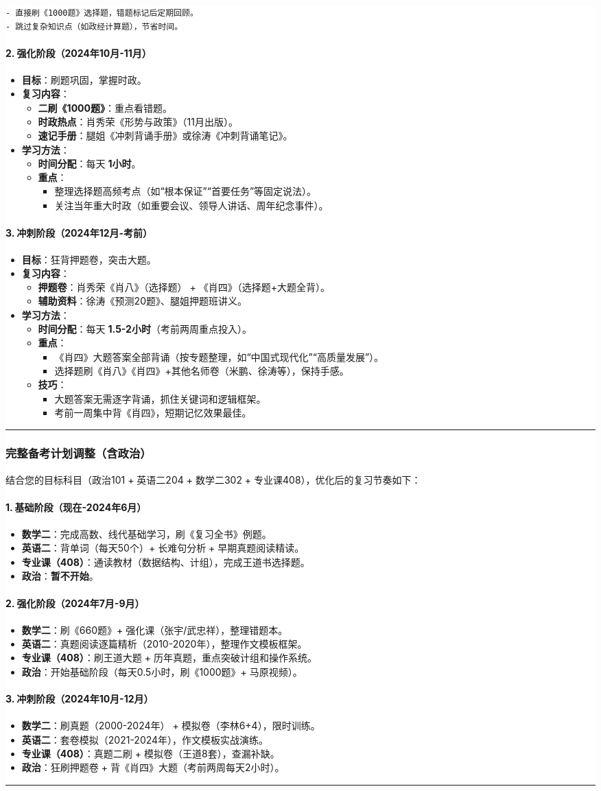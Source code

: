     - 直接刷《1000题》选择题，错题标记后定期回顾。
    - 跳过复杂知识点（如政经计算题），节省时间。

#### **2. 强化阶段（2024年10月-11月）**
- **目标**：刷题巩固，掌握时政。
- **复习内容**：
  - **二刷《1000题》**：重点看错题。
  - **时政热点**：肖秀荣《形势与政策》（11月出版）。
  - **速记手册**：腿姐《冲刺背诵手册》或徐涛《冲刺背诵笔记》。
- **学习方法**：
  - **时间分配**：每天 **1小时**。
  - **重点**：
    - 整理选择题高频考点（如“根本保证”“首要任务”等固定说法）。
    - 关注当年重大时政（如重要会议、领导人讲话、周年纪念事件）。

#### **3. 冲刺阶段（2024年12月-考前）**
- **目标**：狂背押题卷，突击大题。
- **复习内容**：
  - **押题卷**：肖秀荣《肖八》（选择题） + 《肖四》（选择题+大题全背）。
  - **辅助资料**：徐涛《预测20题》、腿姐押题班讲义。
- **学习方法**：
  - **时间分配**：每天 **1.5-2小时**（考前两周重点投入）。
  - **重点**：
    - 《肖四》大题答案全部背诵（按专题整理，如“中国式现代化”“高质量发展”）。
    - 选择题刷《肖八》《肖四》+其他名师卷（米鹏、徐涛等），保持手感。
  - **技巧**：
    - 大题答案无需逐字背诵，抓住关键词和逻辑框架。
    - 考前一周集中背《肖四》，短期记忆效果最佳。

---

### **完整备考计划调整（含政治）**
结合您的目标科目（政治101 + 英语二204 + 数学二302 + 专业课408），优化后的复习节奏如下：

#### **1. 基础阶段（现在-2024年6月）**
- **数学二**：完成高数、线代基础学习，刷《复习全书》例题。
- **英语二**：背单词（每天50个）+ 长难句分析 + 早期真题阅读精读。
- **专业课（408）**：通读教材（数据结构、计组），完成王道书选择题。
- **政治**：**暂不开始**。

#### **2. 强化阶段（2024年7月-9月）**
- **数学二**：刷《660题》+ 强化课（张宇/武忠祥），整理错题本。
- **英语二**：真题阅读逐篇精析（2010-2020年），整理作文模板框架。
- **专业课（408）**：刷王道大题 + 历年真题，重点突破计组和操作系统。
- **政治**：开始基础阶段（每天0.5小时，刷《1000题》+ 马原视频）。

#### **3. 冲刺阶段（2024年10月-12月）**
- **数学二**：刷真题（2000-2024年） + 模拟卷（李林6+4），限时训练。
- **英语二**：套卷模拟（2021-2024年），作文模板实战演练。
- **专业课（408）**：真题二刷 + 模拟卷（王道8套），查漏补缺。
- **政治**：狂刷押题卷 + 背《肖四》大题（考前两周每天2小时）。

---